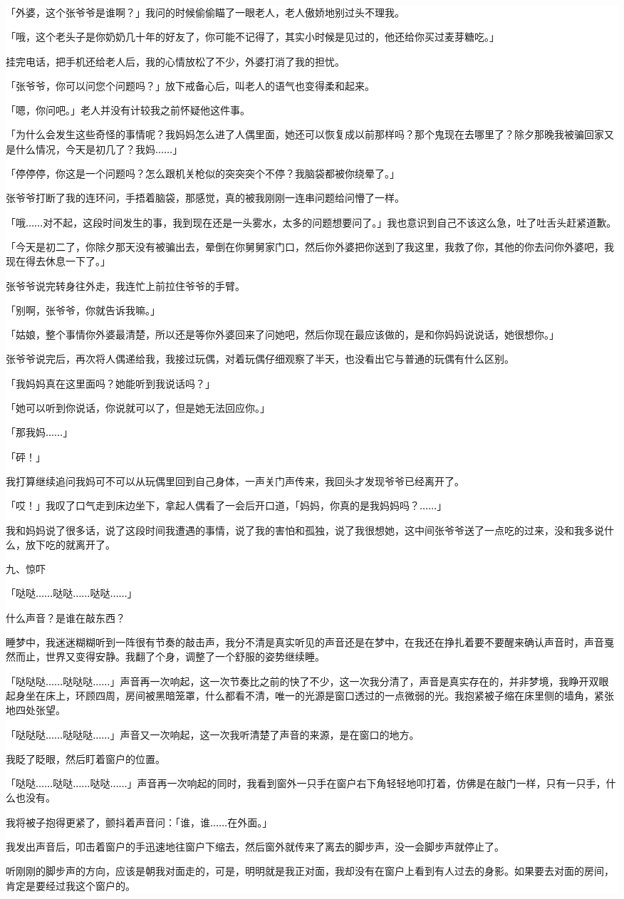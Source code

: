 「外婆，这个张爷爷是谁啊？」我问的时候偷偷瞄了一眼老人，老人傲娇地别过头不理我。

「哦，这个老头子是你奶奶几十年的好友了，你可能不记得了，其实小时候是见过的，他还给你买过麦芽糖吃。」

挂完电话，把手机还给老人后，我的心情放松了不少，外婆打消了我的担忧。

「张爷爷，你可以问您个问题吗？」放下戒备心后，叫老人的语气也变得柔和起来。

「嗯，你问吧。」老人并没有计较我之前怀疑他这件事。

「为什么会发生这些奇怪的事情呢？我妈妈怎么进了人偶里面，她还可以恢复成以前那样吗？那个鬼现在去哪里了？除夕那晚我被骗回家又是什么情况，今天是初几了？我妈……」

「停停停，你这是一个问题吗？怎么跟机关枪似的突突突个不停？我脑袋都被你绕晕了。」

张爷爷打断了我的连环问，手捂着脑袋，那感觉，真的被我刚刚一连串问题给问懵了一样。

「哦……对不起，这段时间发生的事，我到现在还是一头雾水，太多的问题想要问了。」我也意识到自己不该这么急，吐了吐舌头赶紧道歉。

「今天是初二了，你除夕那天没有被骗出去，晕倒在你舅舅家门口，然后你外婆把你送到了我这里，我救了你，其他的你去问你外婆吧，我现在得去休息一下了。」

张爷爷说完转身往外走，我连忙上前拉住爷爷的手臂。

「别啊，张爷爷，你就告诉我嘛。」

「姑娘，整个事情你外婆最清楚，所以还是等你外婆回来了问她吧，然后你现在最应该做的，是和你妈妈说说话，她很想你。」

张爷爷说完后，再次将人偶递给我，我接过玩偶，对着玩偶仔细观察了半天，也没看出它与普通的玩偶有什么区别。

「我妈妈真在这里面吗？她能听到我说话吗？」

「她可以听到你说话，你说就可以了，但是她无法回应你。」

「那我妈……」

「砰！」

我打算继续追问我妈可不可以从玩偶里回到自己身体，一声关门声传来，我回头才发现爷爷已经离开了。

「哎！」我叹了口气走到床边坐下，拿起人偶看了一会后开口道，「妈妈，你真的是我妈妈吗？……」

我和妈妈说了很多话，说了这段时间我遭遇的事情，说了我的害怕和孤独，说了我很想她，这中间张爷爷送了一点吃的过来，没和我多说什么，放下吃的就离开了。

九、惊吓

「哒哒……哒哒……哒哒……」

什么声音？是谁在敲东西？

睡梦中，我迷迷糊糊听到一阵很有节奏的敲击声，我分不清是真实听见的声音还是在梦中，在我还在挣扎着要不要醒来确认声音时，声音戛然而止，世界又变得安静。我翻了个身，调整了一个舒服的姿势继续睡。

「哒哒哒……哒哒哒……」声音再一次响起，这一次节奏比之前的快了不少，这一次我分清了，声音是真实存在的，并非梦境，我睁开双眼起身坐在床上，环顾四周，房间被黑暗笼罩，什么都看不清，唯一的光源是窗口透过的一点微弱的光。我抱紧被子缩在床里侧的墙角，紧张地四处张望。

「哒哒哒……哒哒哒……」声音又一次响起，这一次我听清楚了声音的来源，是在窗口的地方。

我眨了眨眼，然后盯着窗户的位置。

「哒哒……哒哒……哒哒……」声音再一次响起的同时，我看到窗外一只手在窗户右下角轻轻地叩打着，仿佛是在敲门一样，只有一只手，什么也没有。

我将被子抱得更紧了，颤抖着声音问：「谁，谁……在外面。」

我发出声音后，叩击着窗户的手迅速地往窗户下缩去，然后窗外就传来了离去的脚步声，没一会脚步声就停止了。

听刚刚的脚步声的方向，应该是朝我对面走的，可是，明明就是我正对面，我却没有在窗户上看到有人过去的身影。如果要去对面的房间，肯定是要经过我这个窗户的。
